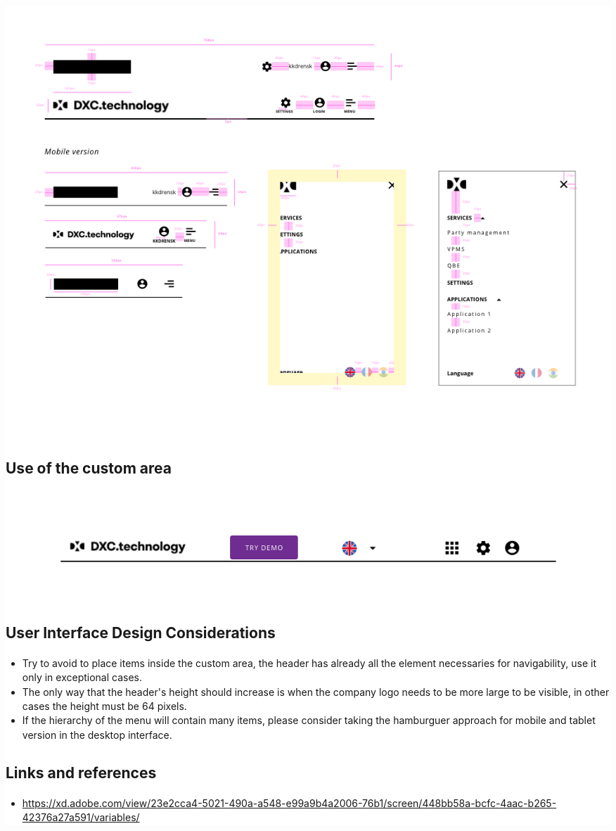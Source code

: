 ![Header specifications for responsive version](images/header_responsive_specs.png)

## Use of the custom area

![Header usage of custom area](images/header_custom.png)

## User Interface Design Considerations

- Try to avoid to place items inside the custom area, the header has already all the element necessaries for navigability, use it only in exceptional cases.
- The only way that the header's height should increase is when the company logo needs to be more large to be visible, in other cases the height must be 64 pixels.
- If the hierarchy of the menu will contain many items, please consider taking the hamburguer approach for mobile and tablet version in the desktop interface.

## Links and references

- https://xd.adobe.com/view/23e2cca4-5021-490a-a548-e99a9b4a2006-76b1/screen/448bb58a-bcfc-4aac-b265-42376a27a591/variables/

